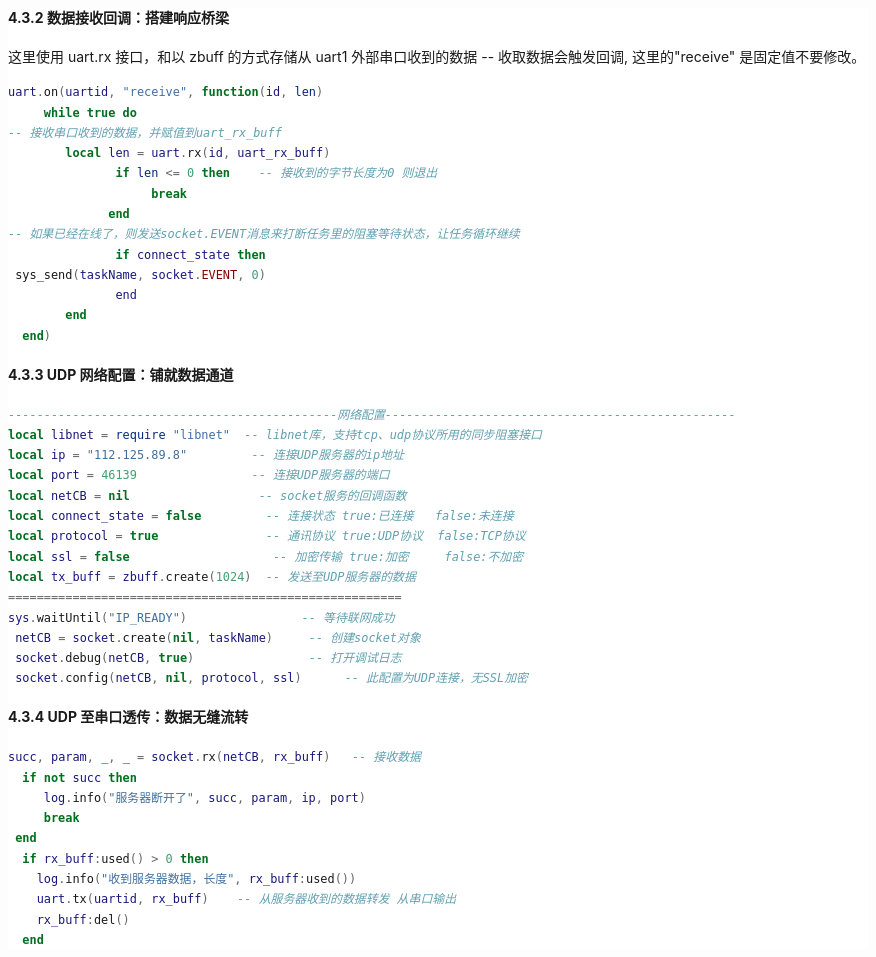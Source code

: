 #### 4.3.2 **数据接收回调：搭建响应桥梁**

这里使用 uart.rx 接口，和以 zbuff 的方式存储从 uart1 外部串口收到的数据 -- 收取数据会触发回调, 这里的"receive" 是固定值不要修改。

```lua
uart.on(uartid, "receive", function(id, len)
     while true do
-- 接收串口收到的数据，并赋值到uart_rx_buff
        local len = uart.rx(id, uart_rx_buff)  
               if len <= 0 then    -- 接收到的字节长度为0 则退出
                    break
              end
-- 如果已经在线了，则发送socket.EVENT消息来打断任务里的阻塞等待状态，让任务循环继续
               if connect_state then
 sys_send(taskName, socket.EVENT, 0)
               end
        end
  end)
```

#### 4.3.3 **UDP 网络配置：铺就数据通道**

```lua
----------------------------------------------网络配置-------------------------------------------------
local libnet = require "libnet"  -- libnet库，支持tcp、udp协议所用的同步阻塞接口
local ip = "112.125.89.8"         -- 连接UDP服务器的ip地址
local port = 46139                -- 连接UDP服务器的端口
local netCB = nil                  -- socket服务的回调函数
local connect_state = false         -- 连接状态 true:已连接   false:未连接
local protocol = true               -- 通讯协议 true:UDP协议  false:TCP协议
local ssl = false                    -- 加密传输 true:加密     false:不加密
local tx_buff = zbuff.create(1024)  -- 发送至UDP服务器的数据
=======================================================
sys.waitUntil("IP_READY")                -- 等待联网成功
 netCB = socket.create(nil, taskName)     -- 创建socket对象
 socket.debug(netCB, true)                -- 打开调试日志
 socket.config(netCB, nil, protocol, ssl)      -- 此配置为UDP连接，无SSL加密
```

#### 4.3.4 **UDP 至串口透传：数据无缝流转**

```lua
succ, param, _, _ = socket.rx(netCB, rx_buff)   -- 接收数据
  if not succ then
     log.info("服务器断开了", succ, param, ip, port)
     break
 end
  if rx_buff:used() > 0 then
    log.info("收到服务器数据，长度", rx_buff:used())
    uart.tx(uartid, rx_buff)    -- 从服务器收到的数据转发 从串口输出
    rx_buff:del()
  end
```

